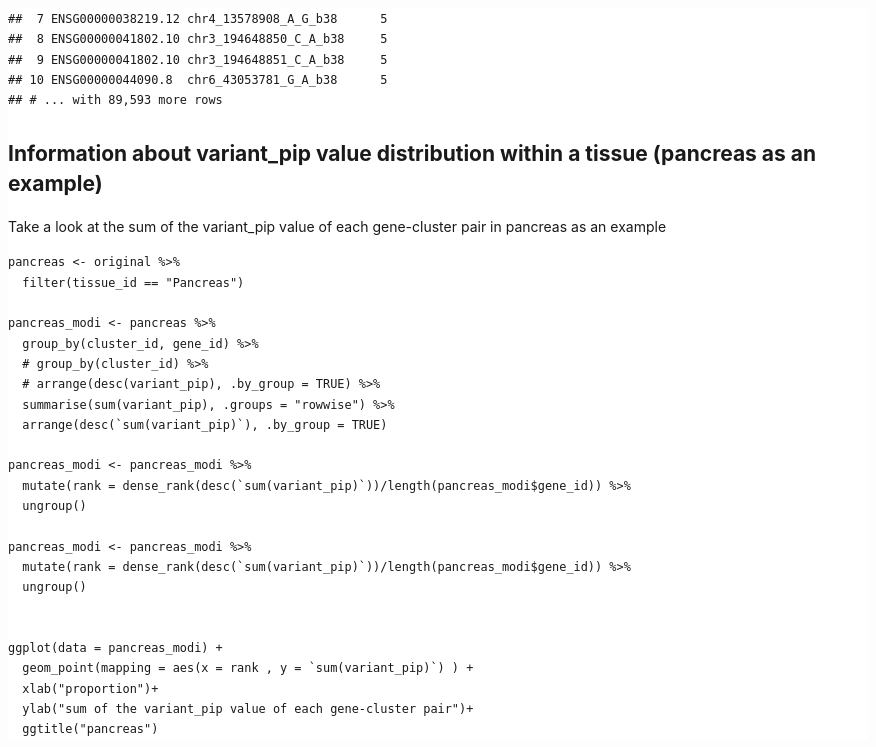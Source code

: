     ##  7 ENSG00000038219.12 chr4_13578908_A_G_b38      5
    ##  8 ENSG00000041802.10 chr3_194648850_C_A_b38     5
    ##  9 ENSG00000041802.10 chr3_194648851_C_A_b38     5
    ## 10 ENSG00000044090.8  chr6_43053781_G_A_b38      5
    ## # ... with 89,593 more rows

## Information about variant\_pip value distribution within a tissue (pancreas as an example)

Take a look at the sum of the variant\_pip value of each gene-cluster
pair in pancreas as an example

    pancreas <- original %>%
      filter(tissue_id == "Pancreas")
      
    pancreas_modi <- pancreas %>%
      group_by(cluster_id, gene_id) %>%
      # group_by(cluster_id) %>%
      # arrange(desc(variant_pip), .by_group = TRUE) %>%
      summarise(sum(variant_pip), .groups = "rowwise") %>%
      arrange(desc(`sum(variant_pip)`), .by_group = TRUE)

    pancreas_modi <- pancreas_modi %>%
      mutate(rank = dense_rank(desc(`sum(variant_pip)`))/length(pancreas_modi$gene_id)) %>%
      ungroup()

    pancreas_modi <- pancreas_modi %>%
      mutate(rank = dense_rank(desc(`sum(variant_pip)`))/length(pancreas_modi$gene_id)) %>%
      ungroup()


    ggplot(data = pancreas_modi) +
      geom_point(mapping = aes(x = rank , y = `sum(variant_pip)`) ) +
      xlab("proportion")+
      ylab("sum of the variant_pip value of each gene-cluster pair")+
      ggtitle("pancreas")

